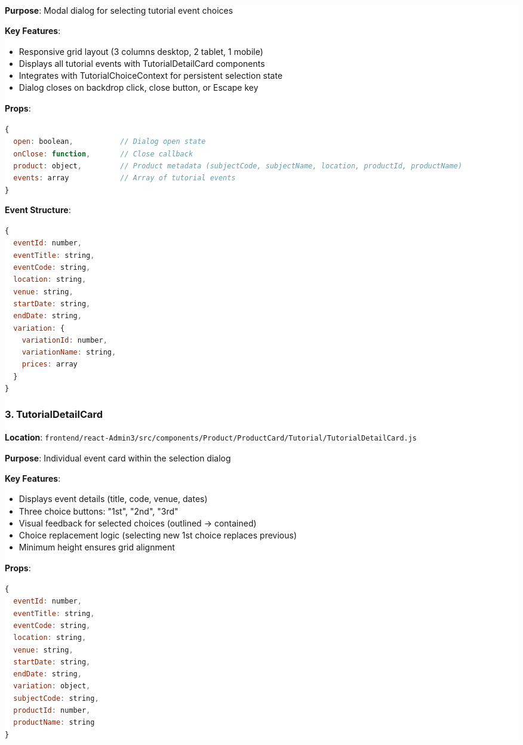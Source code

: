 **Purpose**: Modal dialog for selecting tutorial event choices

**Key Features**:
- Responsive grid layout (3 columns desktop, 2 tablet, 1 mobile)
- Displays all tutorial events with TutorialDetailCard components
- Integrates with TutorialChoiceContext for persistent selection state
- Dialog closes on backdrop click, close button, or Escape key

**Props**:
```javascript
{
  open: boolean,           // Dialog open state
  onClose: function,       // Close callback
  product: object,         // Product metadata (subjectCode, subjectName, location, productId, productName)
  events: array            // Array of tutorial events
}
```

**Event Structure**:
```javascript
{
  eventId: number,
  eventTitle: string,
  eventCode: string,
  location: string,
  venue: string,
  startDate: string,
  endDate: string,
  variation: {
    variationId: number,
    variationName: string,
    prices: array
  }
}
```

### 3. TutorialDetailCard
**Location**: `frontend/react-Admin3/src/components/Product/ProductCard/Tutorial/TutorialDetailCard.js`

**Purpose**: Individual event card within the selection dialog

**Key Features**:
- Displays event details (title, code, venue, dates)
- Three choice buttons: "1st", "2nd", "3rd"
- Visual feedback for selected choices (outlined → contained)
- Choice replacement logic (selecting new 1st choice replaces previous)
- Minimum height ensures grid alignment

**Props**:
```javascript
{
  eventId: number,
  eventTitle: string,
  eventCode: string,
  location: string,
  venue: string,
  startDate: string,
  endDate: string,
  variation: object,
  subjectCode: string,
  productId: number,
  productName: string
}
```
